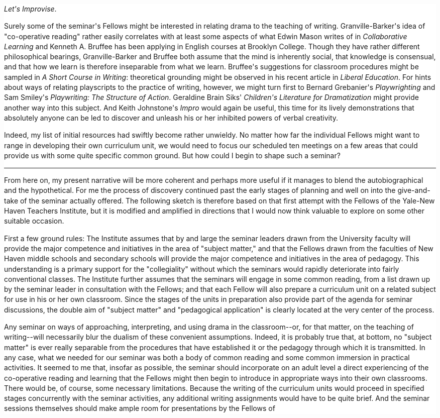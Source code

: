 <i>Let's Improvise</i>.</p>
<p>Surely some of the seminar's Fellows might be interested in relating 
drama to the teaching of writing. Granville-Barker's idea of "co-operative 
reading" rather easily correlates with at least some aspects of what Edwin 
Mason writes of in <i>Collaborative Learning</i> and Kenneth A. Bruffee has 
been applying in English courses at Brooklyn College. Though they have 
rather different philosophical bearings, Granville-Barker and Bruffee both 
assume that the mind is inherently social, that knowledge is consensual, 
and that how we learn is therefore inseparable from what we learn. 
Bruffee's suggestions for classroom procedures might be sampled in <i>A 
Short Course in Writing</i>: theoretical grounding might be observed in his 
recent article in <i>Liberal Education</i>. For hints about ways of 
relating playscripts to the practice of writing, however, we might turn 
first to Bernard Grebanier's <i>Playwrighting </i>and Sam Smiley's 
<i>Playwriting: The Structure of Action</i>. Geraldine Brain Siks' 
<i>Children's Literature for Dramatization</i> might provide another way 
into this subject. And Keith Johnstone's <i>Impro </i>would again be 
useful, this time for its lively demonstrations that absolutely anyone can 
be led to discover and unleash his or her inhibited powers of verbal 
creativity.</p>
<p>Indeed, my list of initial resources had swiftly become rather unwieldy. 
No matter how far the individual Fellows might want to range in developing 
their own curriculum unit, we would need to focus our scheduled ten 
meetings on a few areas that could provide us with some quite specific 
common ground. But how could I begin to shape such a seminar?</p>
<hr/>
<p>From here on, my present narrative will be more coherent and perhaps 
more useful if it manages to blend the autobiographical and the 
hypothetical. For me the process of discovery continued past the early 
stages of planning and well on into the give-and-take of the seminar 
actually offered. The following sketch is therefore based on that first 
attempt with the Fellows of the Yale-New Haven Teachers Institute, but it 
is modified and amplified in directions that I would now think valuable to 
explore on some other suitable occasion.</p>
<p>First a few ground rules: The Institute assumes that by and large the 
seminar leaders drawn from the University faculty will provide the major 
competence and initiatives in the area of "subject matter," and that the 
Fellows drawn from the faculties of New Haven middle schools and secondary 
schools will provide the major competence and initiatives in the area of 
pedagogy. This understanding is a primary support for the "collegiality" 
without which the seminars would rapidly deteriorate into fairly 
conventional classes. The Institute further assumes that the seminars will 
engage in some common reading, from a list drawn up by the seminar leader 
in consultation with the Fellows; and that each Fellow will also prepare a 
curriculum unit on a related subject for use in his or her own classroom. 
Since the stages of the units in preparation also provide part of the 
agenda for seminar discussions, the double aim of "subject matter" and 
"pedagogical application" is clearly located at the very center of the 
process.</p>
<p>Any seminar on ways of approaching, interpreting, and using drama in the 
classroom--or, for that matter, on the teaching of writing--will 
necessarily blur the dualism of these convenient assumptions. Indeed, it is 
probably true that, at bottom, no "subject matter" is ever really separable 
from the procedures that have established it or the pedagogy through which 
it is transmitted. In any case, what we needed for our seminar was both a 
body of common reading and some common immersion in practical activities. 
It seemed to me that, insofar as possible, the seminar should incorporate 
on an adult level a direct experiencing of the co-operative reading and 
learning that the Fellows might then begin to introduce in appropriate ways 
into their own classrooms. There would be, of course, some necessary 
limitations. Because the writing of the curriculum units would proceed in 
specified stages concurrently with the seminar activities, any additional 
writing assignments would have to be quite brief. And the seminar sessions 
themselves should make ample room for presentations by the Fellows of 